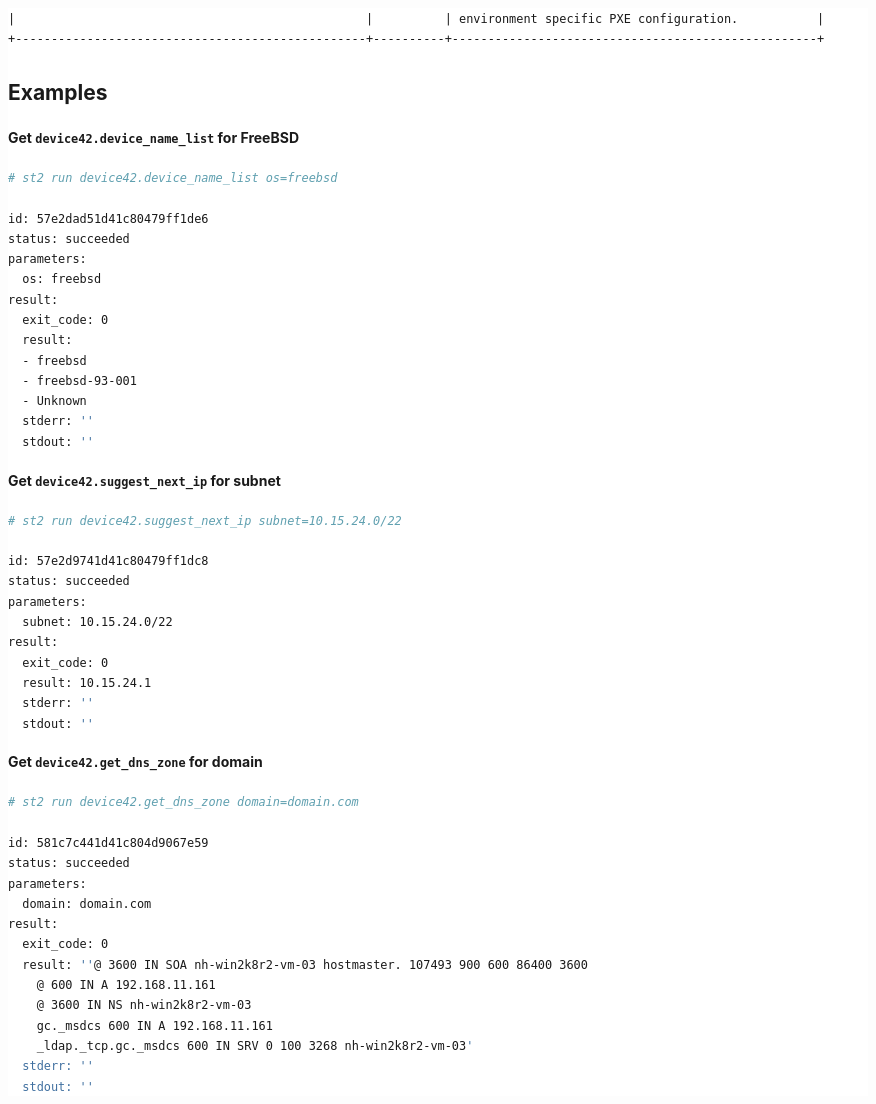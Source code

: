 ```
|                                                 |          | environment specific PXE configuration.           |
+-------------------------------------------------+----------+---------------------------------------------------+
```

## Examples

#### Get `device42.device_name_list` for FreeBSD
```sh
# st2 run device42.device_name_list os=freebsd

id: 57e2dad51d41c80479ff1de6
status: succeeded
parameters:
  os: freebsd
result:
  exit_code: 0
  result:
  - freebsd
  - freebsd-93-001
  - Unknown
  stderr: ''
  stdout: ''
```

#### Get `device42.suggest_next_ip` for subnet
```sh
# st2 run device42.suggest_next_ip subnet=10.15.24.0/22

id: 57e2d9741d41c80479ff1dc8
status: succeeded
parameters:
  subnet: 10.15.24.0/22
result:
  exit_code: 0
  result: 10.15.24.1
  stderr: ''
  stdout: ''
```

#### Get `device42.get_dns_zone` for domain
```sh
# st2 run device42.get_dns_zone domain=domain.com

id: 581c7c441d41c804d9067e59
status: succeeded
parameters:
  domain: domain.com
result:
  exit_code: 0
  result: ''@ 3600 IN SOA nh-win2k8r2-vm-03 hostmaster. 107493 900 600 86400 3600       
    @ 600 IN A 192.168.11.161       
    @ 3600 IN NS nh-win2k8r2-vm-03            
    gc._msdcs 600 IN A 192.168.11.161                  
    _ldap._tcp.gc._msdcs 600 IN SRV 0 100 3268 nh-win2k8r2-vm-03'
  stderr: ''
  stdout: ''
```
